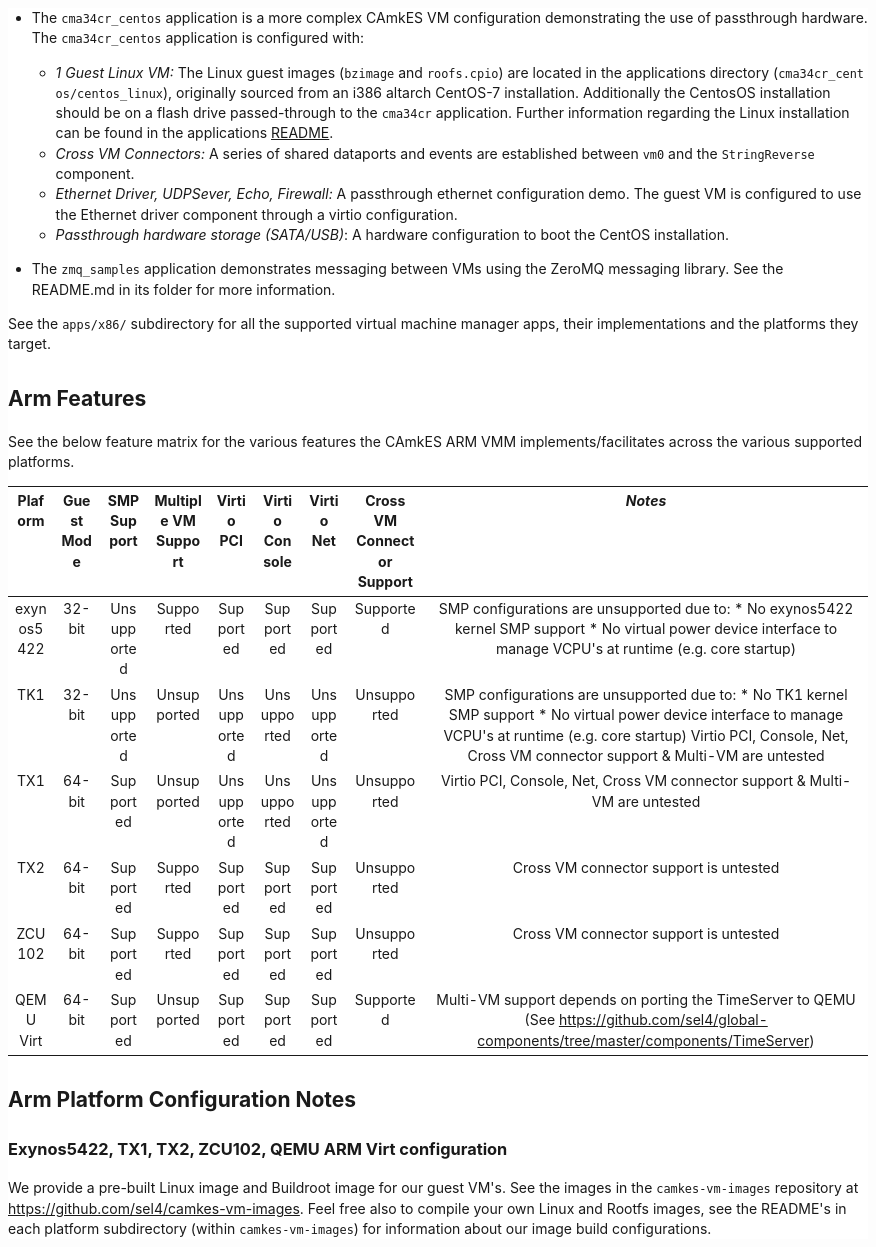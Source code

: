 * The `cma34cr_centos` application is a more complex CAmkES VM configuration demonstrating the use of passthrough hardware. The `cma34cr_centos` application is configured with:

  * *1 Guest Linux VM:* The Linux guest images (`bzimage` and `roofs.cpio`) are located in the applications directory (`cma34cr_centos/centos_linux`), originally sourced from an i386 altarch CentOS-7 installation. Additionally the CentosOS installation should be on a flash drive passed-through to the `cma34cr` application. Further information regarding the Linux installation can be found in the applications [README](https://github.com/seL4/camkes-vm-examples/blob/master/apps/x86/cma34cr_centos/README.md).
  * *Cross VM Connectors:* A series of shared dataports and events are established between `vm0` and the `StringReverse` component.
  * *Ethernet Driver, UDPSever, Echo, Firewall:* A passthrough ethernet configuration demo. The guest VM is configured to use the Ethernet driver component through a virtio configuration.
  * *Passthrough hardware storage (SATA/USB)*: A hardware configuration to boot the CentOS installation.

* The `zmq_samples` application demonstrates messaging between VMs using the ZeroMQ messaging library.
See the README.md in its folder for more information.

See the `apps/x86/` subdirectory for all the supported virtual machine manager apps, their implementations and the platforms they target.

## Arm Features

See the below feature matrix for the various features the CAmkES ARM VMM implements/facilitates across the various supported platforms.

| Plaform | Guest Mode | SMP Support | Multiple VM Support | Virtio PCI | Virtio Console | Virtio Net | Cross VM Connector Support | *Notes* |
|:----------:|:----------:|:-----------:|:-------------------:|:-----------:|:--------------:|:-----------:|:--------------------------:|:----------------------------------------------------------------------------------------------------------------------------------------------------------------------------------------------------------------------------------------:|
| exynos5422 | 32-bit  | Unsupported | Supported | Supported | Supported | Supported | Supported | SMP configurations are unsupported due to: * No exynos5422 kernel SMP support * No virtual power device interface to manage VCPU's at runtime (e.g. core startup) |
| TK1 | 32-bit | Unsupported | Unsupported | Unsupported | Unsupported | Unsupported | Unsupported | SMP configurations are unsupported due to: * No TK1 kernel SMP support * No virtual power device interface to manage VCPU's at runtime (e.g. core startup) Virtio PCI, Console, Net, Cross VM connector support & Multi-VM are untested  |
| TX1 | 64-bit | Supported | Unsupported | Unsupported | Unsupported | Unsupported | Unsupported | Virtio PCI, Console, Net, Cross VM connector support & Multi-VM are untested |
| TX2 | 64-bit | Supported | Supported | Supported | Supported | Supported | Unsupported | Cross VM connector support is untested |
| ZCU102 | 64-bit | Supported | Supported | Supported | Supported | Supported | Unsupported | Cross VM connector support is untested |
| QEMU Virt | 64-bit | Supported | Unsupported | Supported | Supported | Supported | Supported | Multi-VM support depends on porting the TimeServer to QEMU (See https://github.com/sel4/global-components/tree/master/components/TimeServer) |


## Arm Platform Configuration Notes

### Exynos5422, TX1, TX2, ZCU102, QEMU ARM Virt configuration

We provide a pre-built Linux image and Buildroot image for our guest VM's. See the images in the `camkes-vm-images` repository at <https://github.com/sel4/camkes-vm-images>.
Feel free also to compile your own Linux and Rootfs images, see the README's in each platform subdirectory (within `camkes-vm-images`) for information about our
image build configurations.
